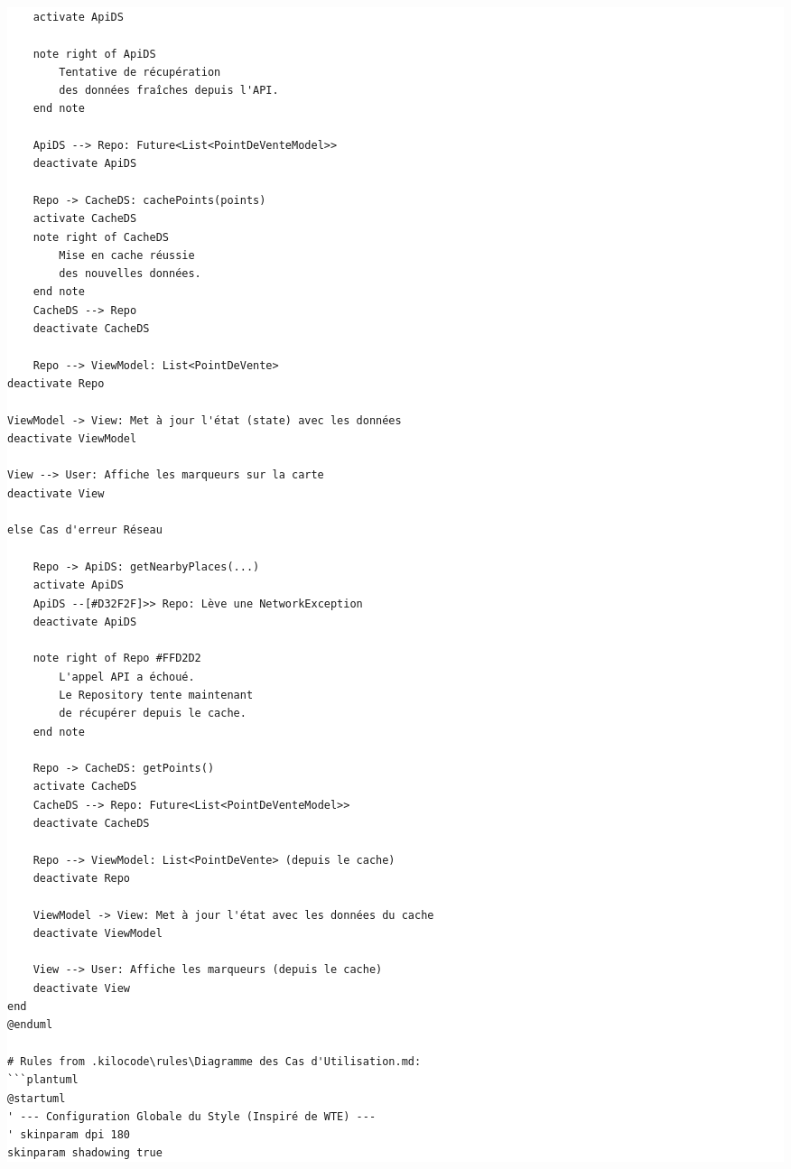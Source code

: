 ```plantuml
    activate ApiDS
    
    note right of ApiDS
        Tentative de récupération
        des données fraîches depuis l'API.
    end note
    
    ApiDS --> Repo: Future<List<PointDeVenteModel>>
    deactivate ApiDS

    Repo -> CacheDS: cachePoints(points)
    activate CacheDS
    note right of CacheDS
        Mise en cache réussie
        des nouvelles données.
    end note
    CacheDS --> Repo
    deactivate CacheDS

    Repo --> ViewModel: List<PointDeVente>
deactivate Repo

ViewModel -> View: Met à jour l'état (state) avec les données
deactivate ViewModel

View --> User: Affiche les marqueurs sur la carte
deactivate View

else Cas d'erreur Réseau

    Repo -> ApiDS: getNearbyPlaces(...)
    activate ApiDS
    ApiDS --[#D32F2F]>> Repo: Lève une NetworkException
    deactivate ApiDS

    note right of Repo #FFD2D2
        L'appel API a échoué.
        Le Repository tente maintenant
        de récupérer depuis le cache.
    end note
    
    Repo -> CacheDS: getPoints()
    activate CacheDS
    CacheDS --> Repo: Future<List<PointDeVenteModel>>
    deactivate CacheDS
    
    Repo --> ViewModel: List<PointDeVente> (depuis le cache)
    deactivate Repo

    ViewModel -> View: Met à jour l'état avec les données du cache
    deactivate ViewModel

    View --> User: Affiche les marqueurs (depuis le cache)
    deactivate View
end
@enduml

# Rules from .kilocode\rules\Diagramme des Cas d'Utilisation.md:
```plantuml
@startuml
' --- Configuration Globale du Style (Inspiré de WTE) ---
' skinparam dpi 180
skinparam shadowing true
```
